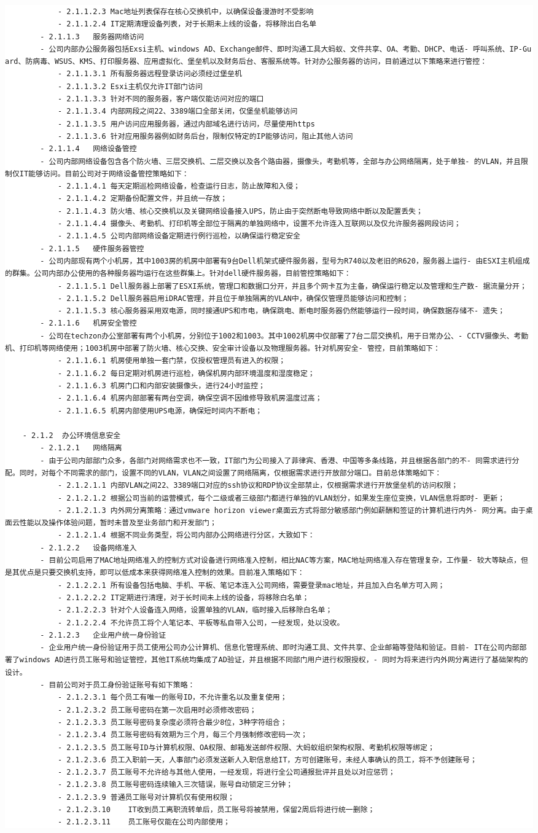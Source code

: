                 - 2.1.1.2.3	Mac地址列表保存在核心交换机中，以确保设备漫游时不受影响
                - 2.1.1.2.4	IT定期清理设备列表，对于长期未上线的设备，将移除出白名单
            - 2.1.1.3	服务器网络访问
            - 公司内部办公服务器包括Exsi主机、windows AD、Exchange邮件、即时沟通工具大蚂蚁、文件共享、OA、考勤、DHCP、电话- 呼叫系统、IP-Guard、防病毒、WSUS、KMS、打印服务器、应用虚拟化、堡垒机以及财务后台、客服系统等。针对办公服务器的访问，目前通过以下策略来进行管控：
                - 2.1.1.3.1	所有服务器远程登录访问必须经过堡垒机
                - 2.1.1.3.2	Esxi主机仅允许IT部门访问
                - 2.1.1.3.3	针对不同的服务器，客户端仅能访问对应的端口
                - 2.1.1.3.4	内部网段之间22、3389端口全部关闭，仅堡垒机能够访问
                - 2.1.1.3.5	用户访问应用服务器，通过内部域名进行访问，尽量使用https
                - 2.1.1.3.6	针对应用服务器例如财务后台，限制仅特定的IP能够访问，阻止其他人访问
            - 2.1.1.4	网络设备管控
            - 公司内部网络设备包含各个防火墙、三层交换机、二层交换以及各个路由器，摄像头，考勤机等，全部与办公网络隔离，处于单独- 的VLAN，并且限制仅IT能够访问。目前公司对于网络设备管控策略如下：
                - 2.1.1.4.1	每天定期巡检网络设备，检查运行日志，防止故障和入侵；
                - 2.1.1.4.2	定期备份配置文件，并且统一存放；
                - 2.1.1.4.3	防火墙、核心交换机以及关键网络设备接入UPS，防止由于突然断电导致网络中断以及配置丢失；
                - 2.1.1.4.4	摄像头、考勤机、打印机等全部位于隔离的单独网络中，设置不允许连入互联网以及仅允许服务器网段访问；
                - 2.1.1.4.5	公司内部网络设备定期进行例行巡检，以确保运行稳定安全
            - 2.1.1.5	硬件服务器管控
            - 公司内部现有两个小机房，其中1003房的机房中部署有9台Dell机架式硬件服务器，型号为R740以及老旧的R620，服务器上运行- 由ESXI主机组成的群集。公司内部办公使用的各种服务器均运行在这些群集上。针对dell硬件服务器，目前管控策略如下：
                - 2.1.1.5.1	Dell服务器上部署了ESXI系统，管理口和数据口分开，并且多个网卡互为主备，确保运行稳定以及管理和生产数- 据流量分开；
                - 2.1.1.5.2	Dell服务器启用iDRAC管理，并且位于单独隔离的VLAN中，确保仅管理员能够访问和控制；
                - 2.1.1.5.3	核心服务器采用双电源，同时接通UPS和市电，确保跳电、断电时服务器仍然能够运行一段时间，确保数据存储不- 遗失；
            - 2.1.1.6	机房安全管控
            - 公司在techzon办公室部署有两个小机房，分别位于1002和1003。其中1002机房中仅部署了7台二层交换机，用于日常办公、- CCTV摄像头、考勤机、打印机等网络使用；1003机房中部署了防火墙、核心交换、安全审计设备以及物理服务器。针对机房安全- 管控，目前策略如下：
                - 2.1.1.6.1	机房使用单独一套门禁，仅授权管理员有进入的权限；
                - 2.1.1.6.2	每日定期对机房进行巡检，确保机房内部环境温度和湿度稳定；
                - 2.1.1.6.3	机房门口和内部安装摄像头，进行24小时监控；
                - 2.1.1.6.4	机房内部部署有两台空调，确保空调不因维修导致机房温度过高；
                - 2.1.1.6.5	机房内部使用UPS电源，确保短时间内不断电；

        - 2.1.2	 办公环境信息安全
            - 2.1.2.1	网络隔离
            - 由于公司内部部门众多，各部门对网络需求也不一致，IT部门为公司接入了菲律宾、香港、中国等多条线路，并且根据各部门的不- 同需求进行分配。同时，对每个不同需求的部门，设置不同的VLAN，VLAN之间设置了网络隔离，仅根据需求进行开放部分端口。目前总体策略如下：
                - 2.1.2.1.1	内部VLAN之间22、3389端口对应的ssh协议和RDP协议全部禁止，仅根据需求进行开放堡垒机的访问权限；
                - 2.1.2.1.2	根据公司当前的运营模式，每个二级或者三级部门都进行单独的VLAN划分，如果发生座位变换，VLAN信息将即时- 更新；
                - 2.1.2.1.3	内外网分离策略：通过vmware horizon viewer桌面云方式将部分敏感部门例如薪酬和签证的计算机进行内外- 网分离。由于桌面云性能以及操作体验问题，暂时未普及至业务部门和开发部门；
                - 2.1.2.1.4	根据不同业务类型，将公司内部办公网络进行分区，大致如下：
            - 2.1.2.2	设备网络准入
            - 目前公司启用了MAC地址网络准入的控制方式对设备进行网络准入控制，相比NAC等方案，MAC地址网络准入存在管理复杂，工作量- 较大等缺点，但是其优点是只要交换机支持，即可以低成本来获得网络准入控制的效果。目前准入策略如下：
                - 2.1.2.2.1	所有设备包括电脑、手机、平板、笔记本连入公司网络，需要登录mac地址，并且加入白名单方可入网；
                - 2.1.2.2.2	IT定期进行清理，对于长时间未上线的设备，将移除白名单；
                - 2.1.2.2.3	针对个人设备连入网络，设置单独的VLAN，临时接入后移除白名单；
                - 2.1.2.2.4	不允许员工将个人笔记本、平板等私自带入公司，一经发现，处以没收。
            - 2.1.2.3	企业用户统一身份验证
            - 企业用户统一身份验证用于员工使用公司办公计算机、信息化管理系统、即时沟通工具、文件共享、企业邮箱等登陆和验证。目前- IT在公司内部部署了windows AD进行员工账号和验证管控，其他IT系统均集成了AD验证，并且根据不同部门用户进行权限授权，- 同时为将来进行内外网分离进行了基础架构的设计。
            - 目前公司对于员工身份验证账号有如下策略：
                - 2.1.2.3.1	每个员工有唯一的账号ID，不允许重名以及重复使用；
                - 2.1.2.3.2	员工账号密码在第一次启用时必须修改密码；
                - 2.1.2.3.3	员工账号密码复杂度必须符合最少8位，3种字符组合；
                - 2.1.2.3.4	员工账号密码有效期为三个月，每三个月强制修改密码一次；
                - 2.1.2.3.5	员工账号ID与计算机权限、OA权限、邮箱发送邮件权限、大蚂蚁组织架构权限、考勤机权限等绑定；
                - 2.1.2.3.6	员工入职前一天，人事部门必须发送新人入职信息给IT，方可创建账号，未经人事确认的员工，将不予创建账号；
                - 2.1.2.3.7	员工账号不允许给与其他人使用，一经发现，将进行全公司通报批评并且处以对应惩罚；
                - 2.1.2.3.8	员工账号密码连续输入三次错误，账号自动锁定三分钟；
                - 2.1.2.3.9	普通员工账号对计算机仅有使用权限；
                - 2.1.2.3.10	IT收到员工离职流转单后，员工账号将被禁用，保留2周后将进行统一删除；
                - 2.1.2.3.11	员工账号仅能在公司内部使用；